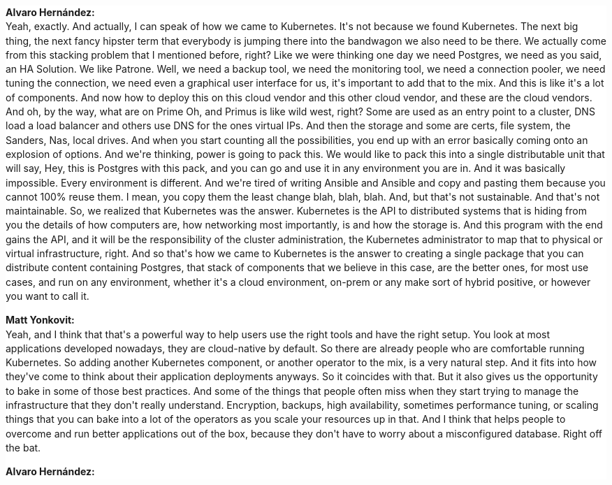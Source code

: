 **Alvaro Hernández:**  
Yeah, exactly. And actually, I can speak of how we came to Kubernetes. It's not because we found Kubernetes. The next big thing, the next fancy hipster term that everybody is jumping there into the bandwagon we also need to be there. We actually come from this stacking problem that I mentioned before, right? Like we were thinking one day we need Postgres, we need as you said, an HA Solution. We like Patrone. Well, we need a backup tool, we need the monitoring tool, we need a connection pooler, we need tuning the connection, we need even a graphical user interface for us, it's important to add that to the mix. And this is like it's a lot of components. And now how to deploy this on this cloud vendor and this other cloud vendor, and these are the cloud vendors. And oh, by the way, what are on Prime Oh, and Primus is like wild west, right? Some are used as an entry point to a cluster, DNS load a load balancer and others use DNS for the ones virtual IPs. And then the storage and some are certs, file system, the Sanders, Nas, local drives. And when you start counting all the possibilities, you end up with an error basically coming onto an explosion of options. And we're thinking, power is going to pack this. We would like to pack this into a single distributable unit that will say, Hey, this is Postgres with this pack, and you can go and use it in any environment you are in. And it was basically impossible. Every environment is different. And we're tired of writing Ansible and Ansible and copy and pasting them because you cannot 100% reuse them. I mean, you copy them the least change blah, blah, blah. And, but that's not sustainable. And that's not maintainable. So, we realized that Kubernetes was the answer. Kubernetes is the API to distributed systems that is hiding from you the details of how computers are, how networking most importantly, is and how the storage is. And this program with the end gains the API, and it will be the responsibility of the cluster administration, the Kubernetes administrator to map that to physical or virtual infrastructure, right. And so that's how we came to Kubernetes is the answer to creating a single package that you can distribute content containing Postgres, that stack of components that we believe in this case, are the better ones, for most use cases, and run on any environment, whether it's a cloud environment, on-prem or any make sort of hybrid positive, or however you want to call it. 

**Matt Yonkovit:**  
Yeah, and I think that that's a powerful way to help users use the right tools and have the right setup. You look at most applications developed nowadays, they are cloud-native by default. So there are already people who are comfortable running Kubernetes. So adding another Kubernetes component, or another operator to the mix, is a very natural step. And it fits into how they've come to think about their application deployments anyways. So it coincides with that. But it also gives us the opportunity to bake in some of those best practices. And some of the things that people often miss when they start trying to manage the infrastructure that they don't really understand. Encryption, backups, high availability, sometimes performance tuning, or scaling things that you can bake into a lot of the operators as you scale your resources up in that. And I think that helps people to overcome and run better applications out of the box, because they don't have to worry about a misconfigured database. Right off the bat. 

**Alvaro Hernández:**  